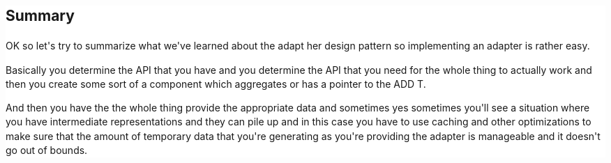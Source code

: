 ## Summary

OK so let's try to summarize what we've learned about the adapt her design pattern so implementing an adapter is rather easy.

Basically you determine the API that you have and you determine the API that you need for the whole thing to actually work and then you create some sort of a component which aggregates or has a pointer to the ADD T.

And then you have the the whole thing provide the appropriate data and sometimes yes sometimes you'll see a situation where you have intermediate representations and they can pile up and in this case you have to use caching and other optimizations to make sure that the amount of temporary data that you're generating as you're providing the adapter is manageable and it doesn't go out of bounds.
